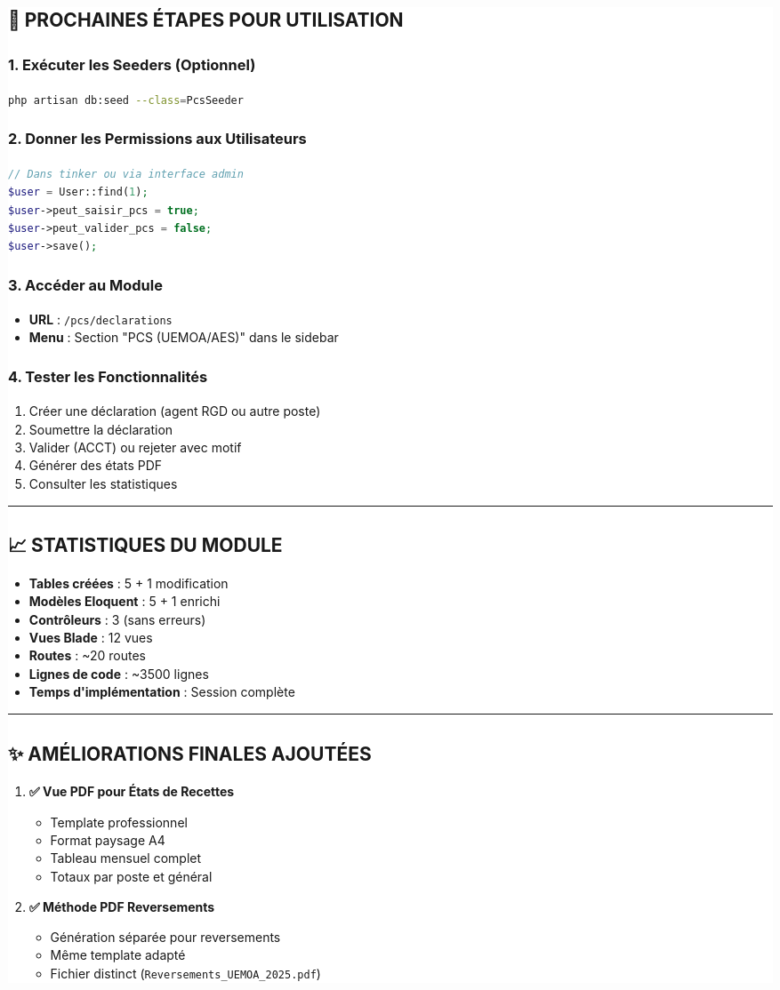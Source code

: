 
## 🚀 **PROCHAINES ÉTAPES POUR UTILISATION**

### 1. Exécuter les Seeders (Optionnel)
```bash
php artisan db:seed --class=PcsSeeder
```

### 2. Donner les Permissions aux Utilisateurs
```php
// Dans tinker ou via interface admin
$user = User::find(1);
$user->peut_saisir_pcs = true;
$user->peut_valider_pcs = false;
$user->save();
```

### 3. Accéder au Module
- **URL** : `/pcs/declarations`
- **Menu** : Section "PCS (UEMOA/AES)" dans le sidebar

### 4. Tester les Fonctionnalités
1. Créer une déclaration (agent RGD ou autre poste)
2. Soumettre la déclaration
3. Valider (ACCT) ou rejeter avec motif
4. Générer des états PDF
5. Consulter les statistiques

---

## 📈 **STATISTIQUES DU MODULE**

- **Tables créées** : 5 + 1 modification
- **Modèles Eloquent** : 5 + 1 enrichi
- **Contrôleurs** : 3 (sans erreurs)
- **Vues Blade** : 12 vues
- **Routes** : ~20 routes
- **Lignes de code** : ~3500 lignes
- **Temps d'implémentation** : Session complète

---

## ✨ **AMÉLIORATIONS FINALES AJOUTÉES**

1. **✅ Vue PDF pour États de Recettes**
   - Template professionnel
   - Format paysage A4
   - Tableau mensuel complet
   - Totaux par poste et général

2. **✅ Méthode PDF Reversements**
   - Génération séparée pour reversements
   - Même template adapté
   - Fichier distinct (`Reversements_UEMOA_2025.pdf`)
